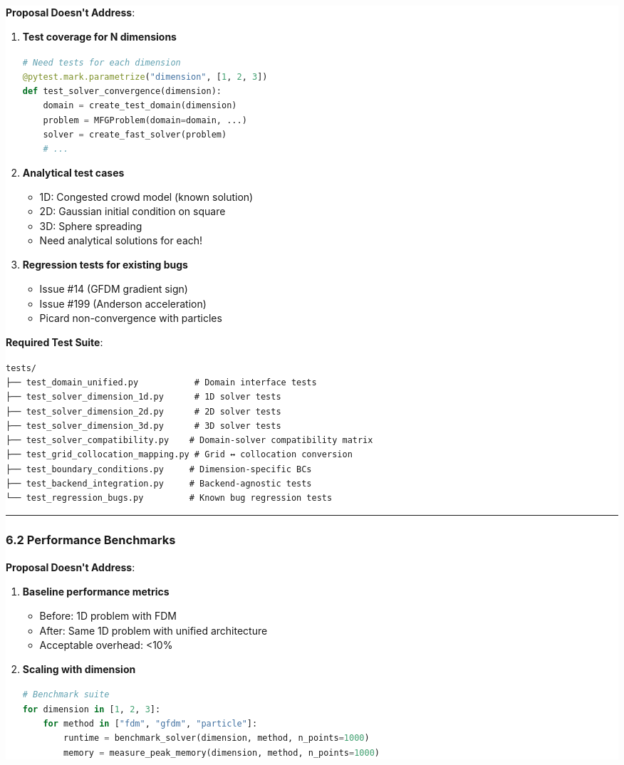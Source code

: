**Proposal Doesn't Address**:

1. **Test coverage for N dimensions**
   ```python
   # Need tests for each dimension
   @pytest.mark.parametrize("dimension", [1, 2, 3])
   def test_solver_convergence(dimension):
       domain = create_test_domain(dimension)
       problem = MFGProblem(domain=domain, ...)
       solver = create_fast_solver(problem)
       # ...
   ```

2. **Analytical test cases**
   - 1D: Congested crowd model (known solution)
   - 2D: Gaussian initial condition on square
   - 3D: Sphere spreading
   - Need analytical solutions for each!

3. **Regression tests for existing bugs**
   - Issue #14 (GFDM gradient sign)
   - Issue #199 (Anderson acceleration)
   - Picard non-convergence with particles

**Required Test Suite**:

```
tests/
├── test_domain_unified.py           # Domain interface tests
├── test_solver_dimension_1d.py      # 1D solver tests
├── test_solver_dimension_2d.py      # 2D solver tests
├── test_solver_dimension_3d.py      # 3D solver tests
├── test_solver_compatibility.py    # Domain-solver compatibility matrix
├── test_grid_collocation_mapping.py # Grid ↔ collocation conversion
├── test_boundary_conditions.py     # Dimension-specific BCs
├── test_backend_integration.py     # Backend-agnostic tests
└── test_regression_bugs.py         # Known bug regression tests
```

---

### 6.2 Performance Benchmarks

**Proposal Doesn't Address**:

1. **Baseline performance metrics**
   - Before: 1D problem with FDM
   - After: Same 1D problem with unified architecture
   - Acceptable overhead: <10%

2. **Scaling with dimension**
   ```python
   # Benchmark suite
   for dimension in [1, 2, 3]:
       for method in ["fdm", "gfdm", "particle"]:
           runtime = benchmark_solver(dimension, method, n_points=1000)
           memory = measure_peak_memory(dimension, method, n_points=1000)
   ```
